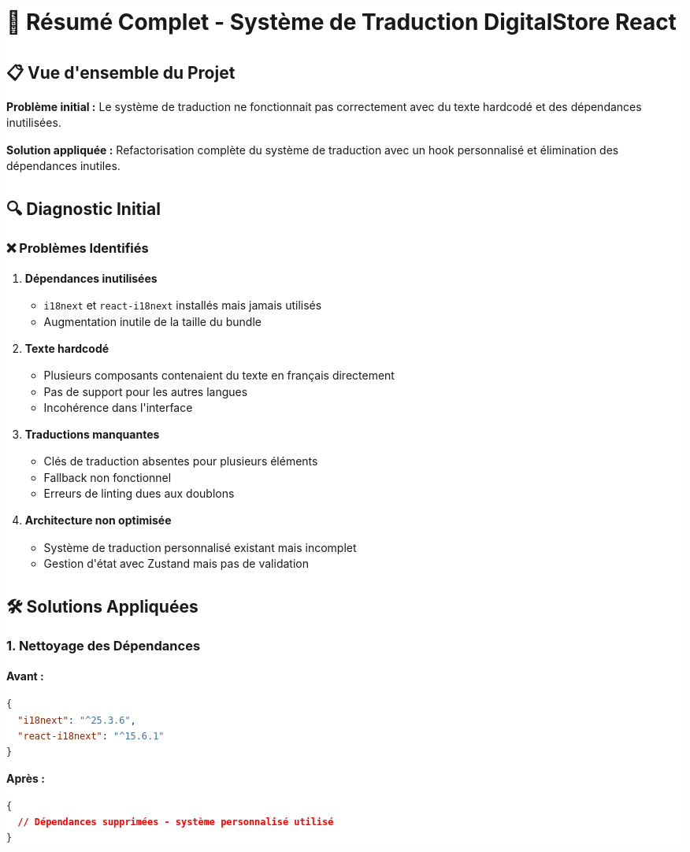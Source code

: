 # 🎉 Résumé Complet - Système de Traduction DigitalStore React

## 📋 Vue d'ensemble du Projet

**Problème initial :** Le système de traduction ne fonctionnait pas correctement avec du texte hardcodé et des dépendances inutilisées.

**Solution appliquée :** Refactorisation complète du système de traduction avec un hook personnalisé et élimination des dépendances inutiles.

## 🔍 Diagnostic Initial

### ❌ Problèmes Identifiés

1. **Dépendances inutilisées**
   - `i18next` et `react-i18next` installés mais jamais utilisés
   - Augmentation inutile de la taille du bundle

2. **Texte hardcodé**
   - Plusieurs composants contenaient du texte en français directement
   - Pas de support pour les autres langues
   - Incohérence dans l'interface

3. **Traductions manquantes**
   - Clés de traduction absentes pour plusieurs éléments
   - Fallback non fonctionnel
   - Erreurs de linting dues aux doublons

4. **Architecture non optimisée**
   - Système de traduction personnalisé existant mais incomplet
   - Gestion d'état avec Zustand mais pas de validation

## 🛠️ Solutions Appliquées

### 1. Nettoyage des Dépendances

**Avant :**
```json
{
  "i18next": "^25.3.6",
  "react-i18next": "^15.6.1"
}
```

**Après :**
```json
{
  // Dépendances supprimées - système personnalisé utilisé
}
```
